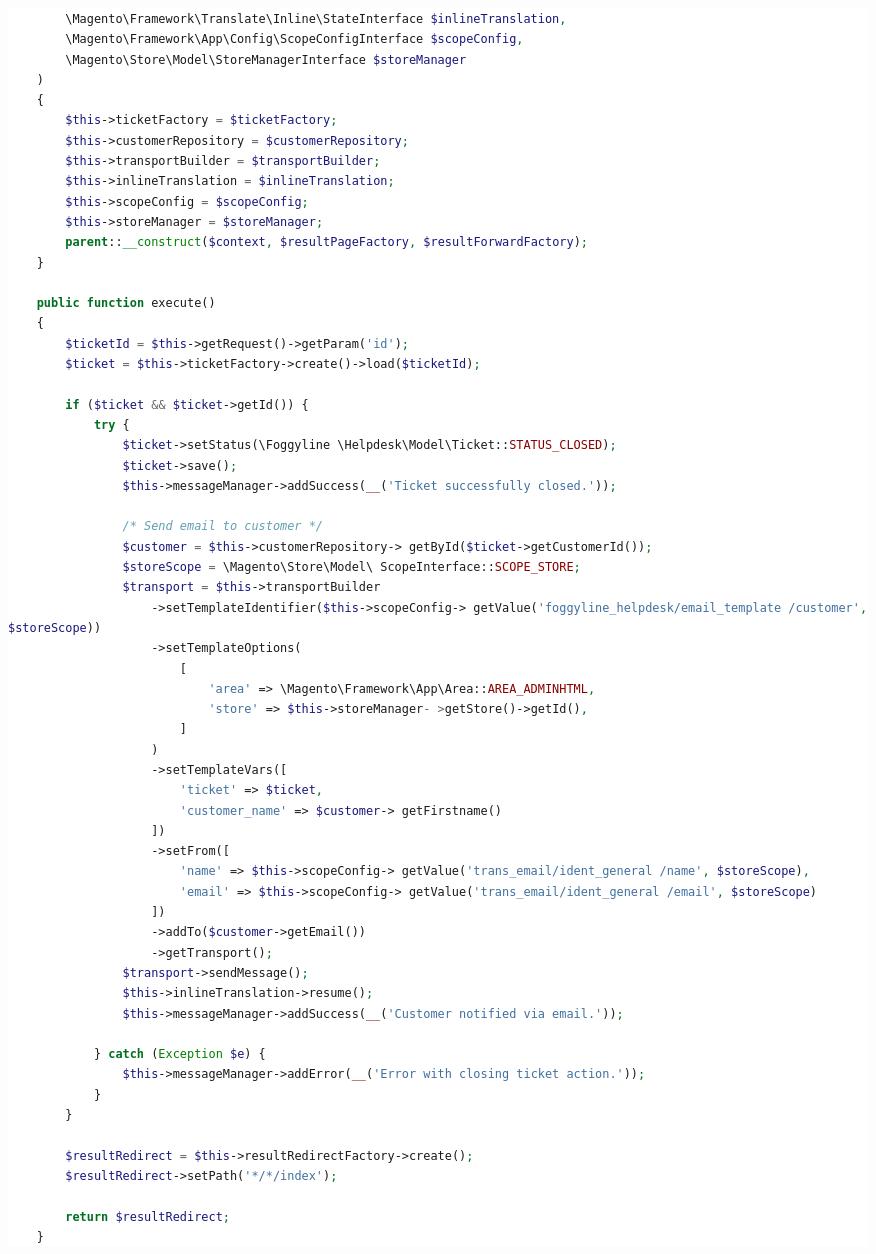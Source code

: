 ```php
        \Magento\Framework\Translate\Inline\StateInterface $inlineTranslation,
        \Magento\Framework\App\Config\ScopeConfigInterface $scopeConfig,
        \Magento\Store\Model\StoreManagerInterface $storeManager
    )
    {
        $this->ticketFactory = $ticketFactory;
        $this->customerRepository = $customerRepository;
        $this->transportBuilder = $transportBuilder;
        $this->inlineTranslation = $inlineTranslation;
        $this->scopeConfig = $scopeConfig;
        $this->storeManager = $storeManager;
        parent::__construct($context, $resultPageFactory, $resultForwardFactory);
    }

    public function execute()
    {
        $ticketId = $this->getRequest()->getParam('id');
        $ticket = $this->ticketFactory->create()->load($ticketId);

        if ($ticket && $ticket->getId()) {
            try {
                $ticket->setStatus(\Foggyline \Helpdesk\Model\Ticket::STATUS_CLOSED);
                $ticket->save();
                $this->messageManager->addSuccess(__('Ticket successfully closed.'));

                /* Send email to customer */
                $customer = $this->customerRepository-> getById($ticket->getCustomerId());
                $storeScope = \Magento\Store\Model\ ScopeInterface::SCOPE_STORE;
                $transport = $this->transportBuilder
                    ->setTemplateIdentifier($this->scopeConfig-> getValue('foggyline_helpdesk/email_template /customer', $storeScope))
                    ->setTemplateOptions(
                        [
                            'area' => \Magento\Framework\App\Area::AREA_ADMINHTML,
                            'store' => $this->storeManager- >getStore()->getId(),
                        ]
                    )
                    ->setTemplateVars([
                        'ticket' => $ticket,
                        'customer_name' => $customer-> getFirstname()
                    ])
                    ->setFrom([
                        'name' => $this->scopeConfig-> getValue('trans_email/ident_general /name', $storeScope),
                        'email' => $this->scopeConfig-> getValue('trans_email/ident_general /email', $storeScope)
                    ])
                    ->addTo($customer->getEmail())
                    ->getTransport();
                $transport->sendMessage();
                $this->inlineTranslation->resume();
                $this->messageManager->addSuccess(__('Customer notified via email.'));

            } catch (Exception $e) {
                $this->messageManager->addError(__('Error with closing ticket action.'));
            }
        }

        $resultRedirect = $this->resultRedirectFactory->create();
        $resultRedirect->setPath('*/*/index');

        return $resultRedirect;
    }
```